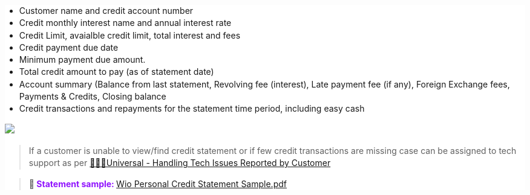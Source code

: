  </strong>
</h3>
<ul class="ghq-card-content__bulleted-list" data-ghq-card-content-type="BULLETED_LIST">
 <li class="ghq-card-content__bulleted-list-item" data-ghq-card-content-type="BULLETED_LIST_ITEM">
  Customer name and credit account number
 </li>
 <li class="ghq-card-content__bulleted-list-item" data-ghq-card-content-type="BULLETED_LIST_ITEM">
  Credit monthly interest name and annual interest rate
 </li>
 <li class="ghq-card-content__bulleted-list-item" data-ghq-card-content-type="BULLETED_LIST_ITEM">
  Credit Limit, avaialble credit limit, total interest and fees
 </li>
 <li class="ghq-card-content__bulleted-list-item" data-ghq-card-content-type="BULLETED_LIST_ITEM">
  Credit payment due date
 </li>
 <li class="ghq-card-content__bulleted-list-item" data-ghq-card-content-type="BULLETED_LIST_ITEM">
  Minimum payment due amount.
 </li>
 <li class="ghq-card-content__bulleted-list-item" data-ghq-card-content-type="BULLETED_LIST_ITEM">
  Total credit amount to pay (as of statement date)
 </li>
 <li class="ghq-card-content__bulleted-list-item" data-ghq-card-content-type="BULLETED_LIST_ITEM">
  Account summary (Balance from last statement, Revolving fee (interest), Late payment fee (if any), Foreign Exchange fees, Payments &amp; Credits, Closing balance
 </li>
 <li class="ghq-card-content__bulleted-list-item" data-ghq-card-content-type="BULLETED_LIST_ITEM">
  Credit transactions and repayments for the statement time period, including easy cash
 </li>
</ul>
<p class="ghq-card-content__paragraph" data-ghq-card-content-type="paragraph">
 <span class="ghq-card-content__image-container">
  <img class="ghq-card-content__image" data-ghq-card-content-image-filename="Unnamed" data-ghq-card-content-type="IMAGE" src="https://content.api.getguru.com/files/view/635bbe99-a8bb-45fd-bf03-a335ddf83060" style="width:1000px" width="1000"/>
 </span>
</p>
<blockquote class="ghq-card-content__block-quote" data-ghq-card-content-type="BLOCK_QUOTE">
 If a customer is unable to view/find credit statement or if few credit transactions are missing case can be assigned to tech support as per
 <a class="ghq-card-content__guru-card" data-ghq-card-content-type="GURU_CARD" data-ghq-guru-card-id="9febb4fc-ae8b-4175-af7b-c95caedd550e" href="https://github.com/RabboPasch/guru-to-github/blob/main/collections/WIO%20PERSONAL/%F0%9F%91%A8%F0%9F%8F%BC%E2%80%8D%F0%9F%92%BBUniversal%20-%20Handling%20Tech%20Issues%20Reported%20by%20Customers/universal-handling-tech-issues-reported-by-customers.md" rel="noopener noreferrer" target="_blank">
  👨🏼‍💻Universal - Handling Tech Issues Reported by Customer
 </a>
</blockquote>
<p class="ghq-card-content__paragraph ghq-is-empty" data-ghq-card-content-type="paragraph">
</p>
<blockquote class="ghq-card-content__block-quote" data-ghq-card-content-type="BLOCK_QUOTE">
 <strong class="ghq-card-content__bold" data-ghq-card-content-type="BOLD">
  📄
 </strong>
 <strong class="ghq-card-content__bold" data-ghq-card-content-type="BOLD">
  <span class="ghq-card-content__text-color" data-ghq-card-content-type="TEXT_COLOR" style="color:#9013fe">
   Statement sample:
  </span>
 </strong>
 <a class="ghq-card-content__file" data-ghq-card-content-filename="undefined" data-ghq-card-content-type="FILE" href="https://content.api.getguru.com/files/view/6aa58a52-233a-42bf-a0d9-0b18740c9fd0" rel="noopener noreferrer" target="_blank">
  Wio Personal Credit Statement Sample.pdf
 </a>
</blockquote>